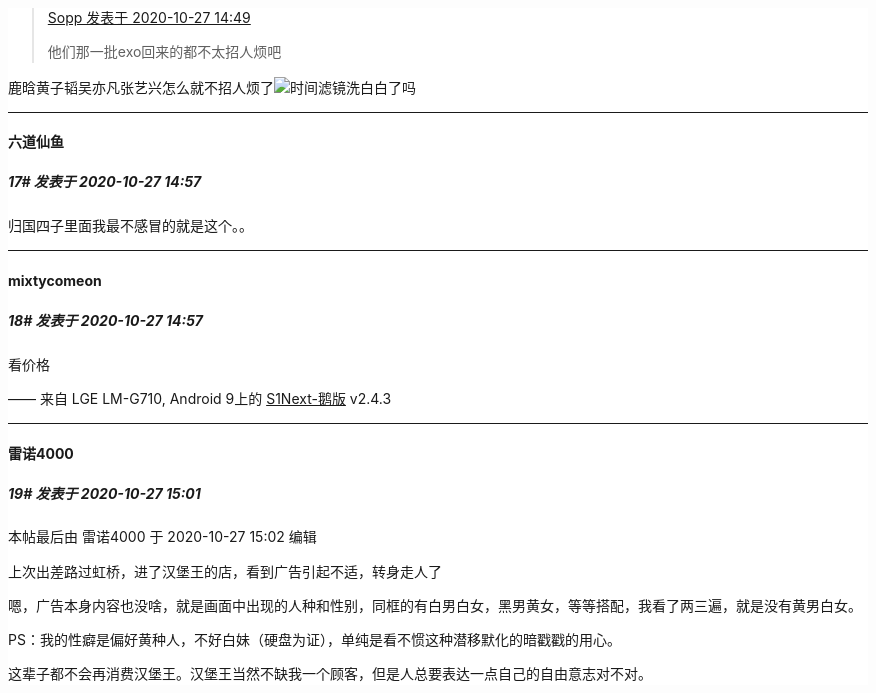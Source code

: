 <blockquote><a href="httphttps://bbs.saraba1st.com/2b/forum.php?mod=redirect&amp;goto=findpost&amp;pid=49190222&amp;ptid=1967378" target="_blank">Sopp 发表于 2020-10-27 14:49</a>

他们那一批exo回来的都不太招人烦吧</blockquote>
鹿晗黄子韬吴亦凡张艺兴怎么就不招人烦了<img src="https://static.saraba1st.com/image/smiley/face2017/111.png" referrerpolicy="no-referrer">时间滤镜洗白白了吗







*****

####  六道仙鱼  
##### 17#       发表于 2020-10-27 14:57




归国四子里面我最不感冒的就是这个。。







*****

####  mixtycomeon  
##### 18#       发表于 2020-10-27 14:57




看价格

—— 来自 LGE LM-G710, Android 9上的 [S1Next-鹅版](https://github.com/ykrank/S1-Next/releases) v2.4.3







*****

####  雷诺4000  
##### 19#       发表于 2020-10-27 15:01



 本帖最后由 雷诺4000 于 2020-10-27 15:02 编辑 

上次出差路过虹桥，进了汉堡王的店，看到广告引起不适，转身走人了


嗯，广告本身内容也没啥，就是画面中出现的人种和性别，同框的有白男白女，黑男黄女，等等搭配，我看了两三遍，就是没有黄男白女。


PS：我的性癖是偏好黄种人，不好白妹（硬盘为证），单纯是看不惯这种潜移默化的暗戳戳的用心。

这辈子都不会再消费汉堡王。汉堡王当然不缺我一个顾客，但是人总要表达一点自己的自由意志对不对。




